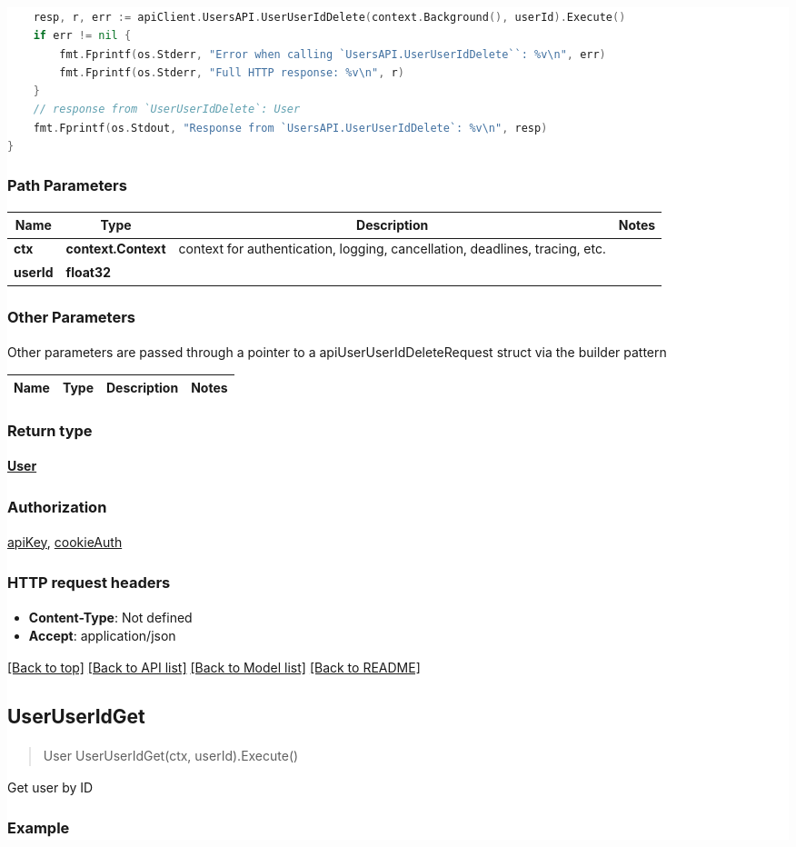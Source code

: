 ```go
	resp, r, err := apiClient.UsersAPI.UserUserIdDelete(context.Background(), userId).Execute()
	if err != nil {
		fmt.Fprintf(os.Stderr, "Error when calling `UsersAPI.UserUserIdDelete``: %v\n", err)
		fmt.Fprintf(os.Stderr, "Full HTTP response: %v\n", r)
	}
	// response from `UserUserIdDelete`: User
	fmt.Fprintf(os.Stdout, "Response from `UsersAPI.UserUserIdDelete`: %v\n", resp)
}
```

### Path Parameters


Name | Type | Description  | Notes
------------- | ------------- | ------------- | -------------
**ctx** | **context.Context** | context for authentication, logging, cancellation, deadlines, tracing, etc.
**userId** | **float32** |  | 

### Other Parameters

Other parameters are passed through a pointer to a apiUserUserIdDeleteRequest struct via the builder pattern


Name | Type | Description  | Notes
------------- | ------------- | ------------- | -------------


### Return type

[**User**](User.md)

### Authorization

[apiKey](../README.md#apiKey), [cookieAuth](../README.md#cookieAuth)

### HTTP request headers

- **Content-Type**: Not defined
- **Accept**: application/json

[[Back to top]](#) [[Back to API list]](../README.md#documentation-for-api-endpoints)
[[Back to Model list]](../README.md#documentation-for-models)
[[Back to README]](../README.md)


## UserUserIdGet

> User UserUserIdGet(ctx, userId).Execute()

Get user by ID



### Example
